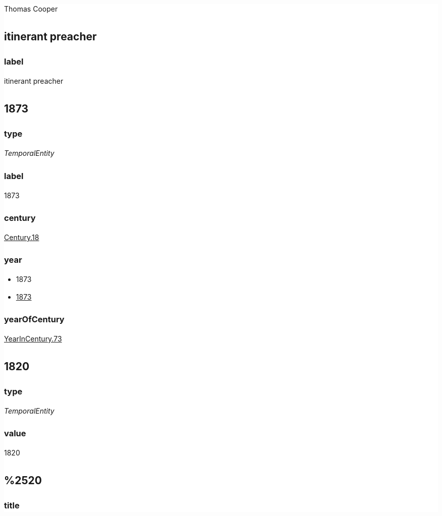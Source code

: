 
Thomas Cooper

## itinerant preacher

### label


itinerant preacher

## 1873

### type


*TemporalEntity*

### label


1873

### century


[Century.18](#Century.18)

### year

 - 1873

 - [1873](#1873)

### yearOfCentury


[YearInCentury.73](#YearInCentury.73)

## 1820

### type


*TemporalEntity*

### value


1820

## %2520

### title
